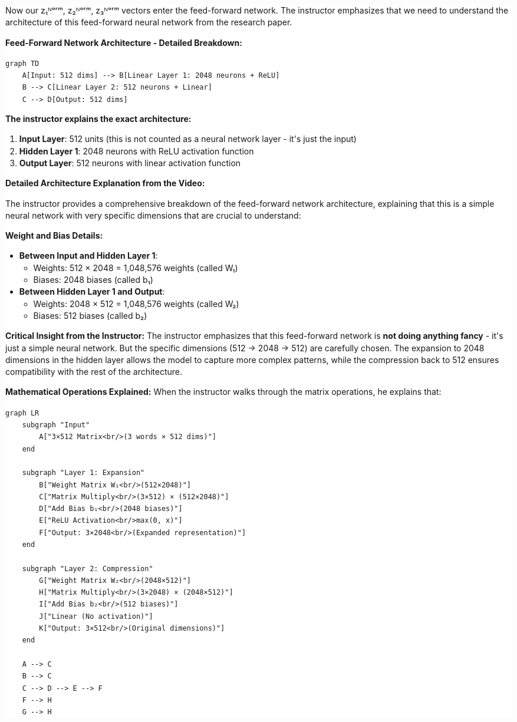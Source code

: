 Now our z₁ᴺᵒʳᵐ, z₂ᴺᵒʳᵐ, z₃ᴺᵒʳᵐ vectors enter the feed-forward network. The instructor emphasizes that we need to understand the architecture of this feed-forward neural network from the research paper.

**Feed-Forward Network Architecture - Detailed Breakdown:**

```mermaid
graph TD
    A[Input: 512 dims] --> B[Linear Layer 1: 2048 neurons + ReLU]
    B --> C[Linear Layer 2: 512 neurons + Linear]
    C --> D[Output: 512 dims]
```

**The instructor explains the exact architecture:**

1. **Input Layer**: 512 units (this is not counted as a neural network layer - it's just the input)
2. **Hidden Layer 1**: 2048 neurons with ReLU activation function
3. **Output Layer**: 512 neurons with linear activation function

**Detailed Architecture Explanation from the Video:**

The instructor provides a comprehensive breakdown of the feed-forward network architecture, explaining that this is a simple neural network with very specific dimensions that are crucial to understand:

**Weight and Bias Details:**
- **Between Input and Hidden Layer 1**: 
  - Weights: 512 × 2048 = 1,048,576 weights (called W₁)
  - Biases: 2048 biases (called b₁)
- **Between Hidden Layer 1 and Output**: 
  - Weights: 2048 × 512 = 1,048,576 weights (called W₂)
  - Biases: 512 biases (called b₂)

**Critical Insight from the Instructor:**
The instructor emphasizes that this feed-forward network is **not doing anything fancy** - it's just a simple neural network. But the specific dimensions (512 → 2048 → 512) are carefully chosen. The expansion to 2048 dimensions in the hidden layer allows the model to capture more complex patterns, while the compression back to 512 ensures compatibility with the rest of the architecture.

**Mathematical Operations Explained:**
When the instructor walks through the matrix operations, he explains that:

```mermaid
graph LR
    subgraph "Input"
        A["3×512 Matrix<br/>(3 words × 512 dims)"]
    end
    
    subgraph "Layer 1: Expansion"
        B["Weight Matrix W₁<br/>(512×2048)"]
        C["Matrix Multiply<br/>(3×512) × (512×2048)"]
        D["Add Bias b₁<br/>(2048 biases)"]
        E["ReLU Activation<br/>max(0, x)"]
        F["Output: 3×2048<br/>(Expanded representation)"]
    end
    
    subgraph "Layer 2: Compression"
        G["Weight Matrix W₂<br/>(2048×512)"]
        H["Matrix Multiply<br/>(3×2048) × (2048×512)"]
        I["Add Bias b₂<br/>(512 biases)"]
        J["Linear (No activation)"]
        K["Output: 3×512<br/>(Original dimensions)"]
    end
    
    A --> C
    B --> C
    C --> D --> E --> F
    F --> H
    G --> H
```